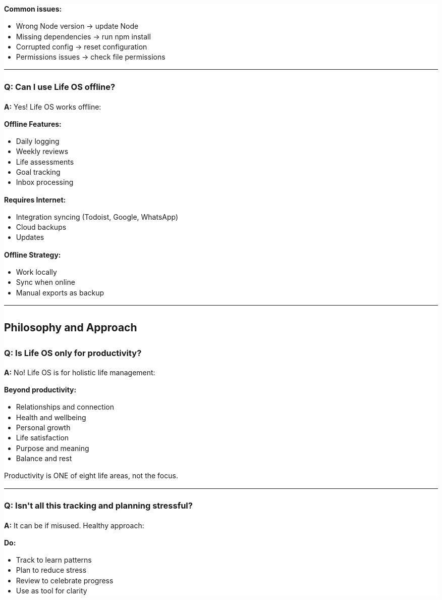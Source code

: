 **Common issues:**
- Wrong Node version → update Node
- Missing dependencies → run npm install
- Corrupted config → reset configuration
- Permissions issues → check file permissions

---

### Q: Can I use Life OS offline?

**A:** Yes! Life OS works offline:

**Offline Features:**
- Daily logging
- Weekly reviews
- Life assessments
- Goal tracking
- Inbox processing

**Requires Internet:**
- Integration syncing (Todoist, Google, WhatsApp)
- Cloud backups
- Updates

**Offline Strategy:**
- Work locally
- Sync when online
- Manual exports as backup

---

## Philosophy and Approach

### Q: Is Life OS only for productivity?

**A:** No! Life OS is for holistic life management:

**Beyond productivity:**
- Relationships and connection
- Health and wellbeing
- Personal growth
- Life satisfaction
- Purpose and meaning
- Balance and rest

Productivity is ONE of eight life areas, not the focus.

---

### Q: Isn't all this tracking and planning stressful?

**A:** It can be if misused. Healthy approach:

**Do:**
- Track to learn patterns
- Plan to reduce stress
- Review to celebrate progress
- Use as tool for clarity

